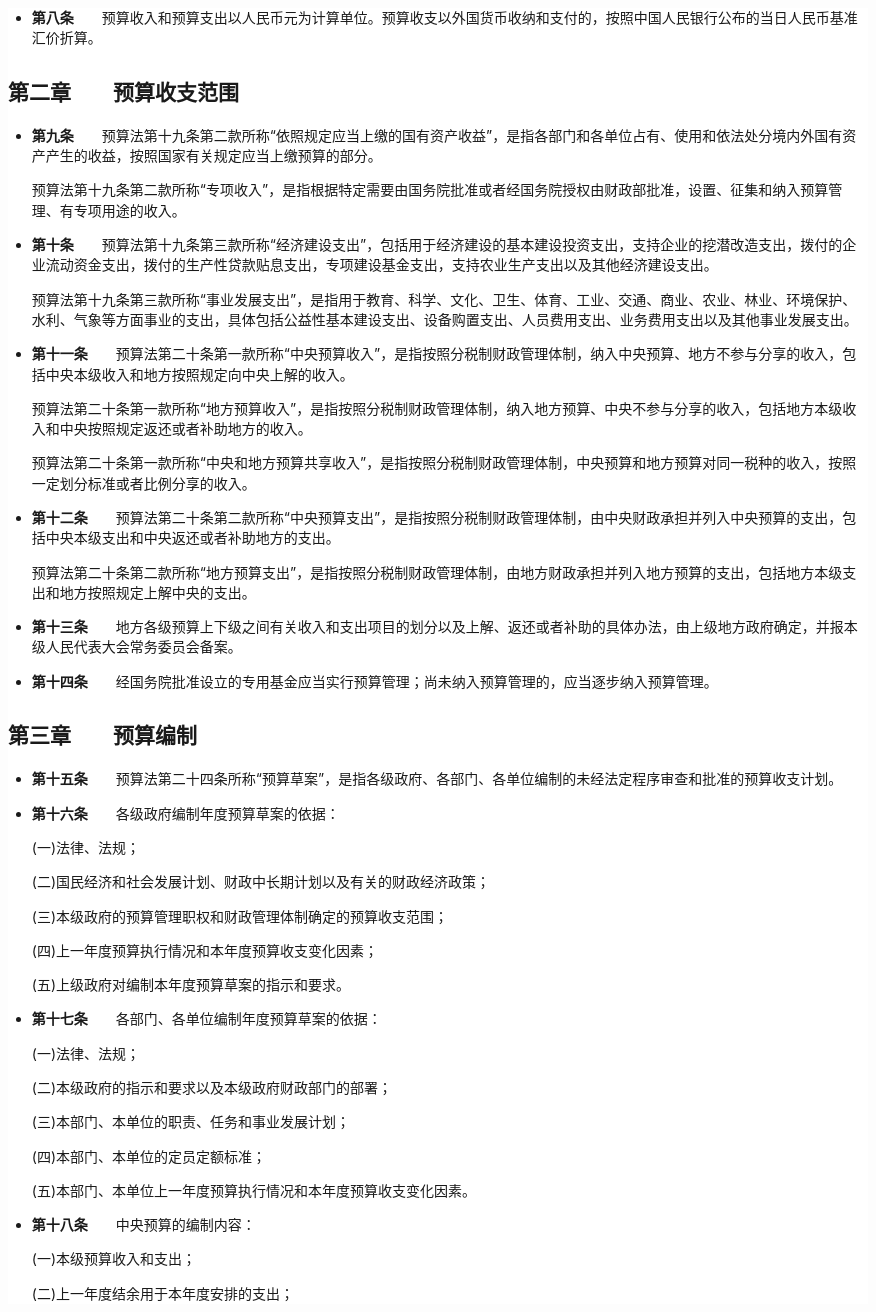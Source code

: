 - **第八条**　　预算收入和预算支出以人民币元为计算单位。预算收支以外国货币收纳和支付的，按照中国人民银行公布的当日人民币基准汇价折算。

## 第二章　　预算收支范围

- **第九条**　　预算法第十九条第二款所称“依照规定应当上缴的国有资产收益”，是指各部门和各单位占有、使用和依法处分境内外国有资产产生的收益，按照国家有关规定应当上缴预算的部分。

  预算法第十九条第二款所称“专项收入”，是指根据特定需要由国务院批准或者经国务院授权由财政部批准，设置、征集和纳入预算管理、有专项用途的收入。

- **第十条**　　预算法第十九条第三款所称“经济建设支出”，包括用于经济建设的基本建设投资支出，支持企业的挖潜改造支出，拨付的企业流动资金支出，拨付的生产性贷款贴息支出，专项建设基金支出，支持农业生产支出以及其他经济建设支出。

  预算法第十九条第三款所称“事业发展支出”，是指用于教育、科学、文化、卫生、体育、工业、交通、商业、农业、林业、环境保护、水利、气象等方面事业的支出，具体包括公益性基本建设支出、设备购置支出、人员费用支出、业务费用支出以及其他事业发展支出。

- **第十一条**　　预算法第二十条第一款所称“中央预算收入”，是指按照分税制财政管理体制，纳入中央预算、地方不参与分享的收入，包括中央本级收入和地方按照规定向中央上解的收入。

  预算法第二十条第一款所称“地方预算收入”，是指按照分税制财政管理体制，纳入地方预算、中央不参与分享的收入，包括地方本级收入和中央按照规定返还或者补助地方的收入。

  预算法第二十条第一款所称“中央和地方预算共享收入”，是指按照分税制财政管理体制，中央预算和地方预算对同一税种的收入，按照一定划分标准或者比例分享的收入。

- **第十二条**　　预算法第二十条第二款所称“中央预算支出”，是指按照分税制财政管理体制，由中央财政承担并列入中央预算的支出，包括中央本级支出和中央返还或者补助地方的支出。

  预算法第二十条第二款所称“地方预算支出”，是指按照分税制财政管理体制，由地方财政承担并列入地方预算的支出，包括地方本级支出和地方按照规定上解中央的支出。

- **第十三条**　　地方各级预算上下级之间有关收入和支出项目的划分以及上解、返还或者补助的具体办法，由上级地方政府确定，并报本级人民代表大会常务委员会备案。

- **第十四条**　　经国务院批准设立的专用基金应当实行预算管理；尚未纳入预算管理的，应当逐步纳入预算管理。

## 第三章　　预算编制

- **第十五条**　　预算法第二十四条所称“预算草案”，是指各级政府、各部门、各单位编制的未经法定程序审查和批准的预算收支计划。

- **第十六条**　　各级政府编制年度预算草案的依据：

  (一)法律、法规；

  (二)国民经济和社会发展计划、财政中长期计划以及有关的财政经济政策；

  (三)本级政府的预算管理职权和财政管理体制确定的预算收支范围；

  (四)上一年度预算执行情况和本年度预算收支变化因素；

  (五)上级政府对编制本年度预算草案的指示和要求。

- **第十七条**　　各部门、各单位编制年度预算草案的依据：

  (一)法律、法规；

  (二)本级政府的指示和要求以及本级政府财政部门的部署；

  (三)本部门、本单位的职责、任务和事业发展计划；

  (四)本部门、本单位的定员定额标准；

  (五)本部门、本单位上一年度预算执行情况和本年度预算收支变化因素。

- **第十八条**　　中央预算的编制内容：

  (一)本级预算收入和支出；

  (二)上一年度结余用于本年度安排的支出；
